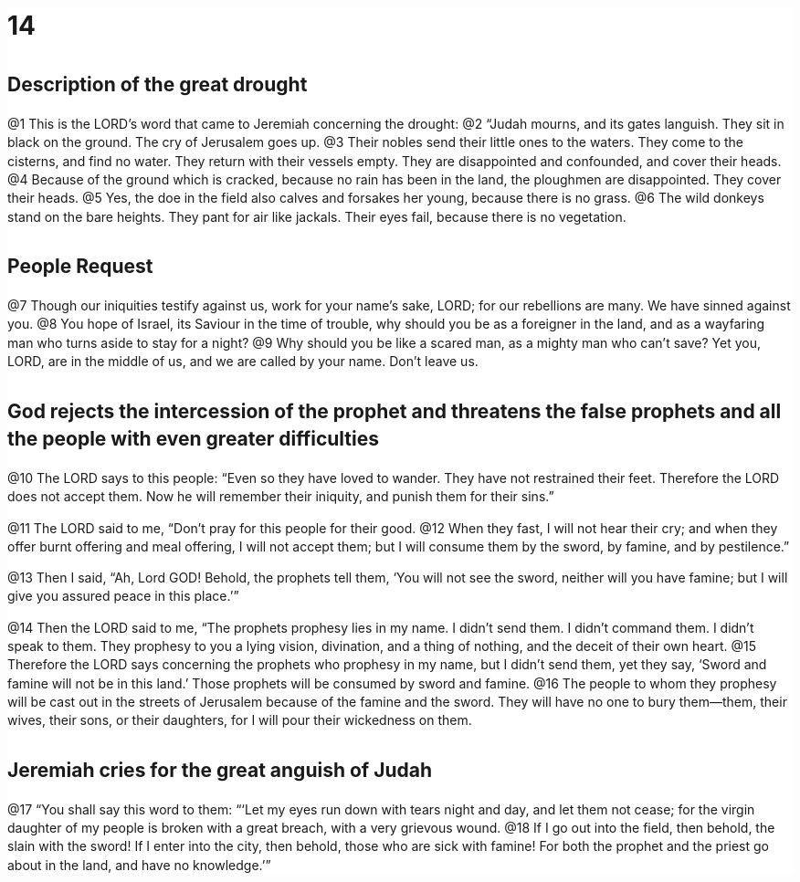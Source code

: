 # 14 
## Description of the great drought
@1 This is the LORD’s word that came to Jeremiah concerning the drought: 
@2 “Judah mourns, and its gates languish. They sit in black on the ground. The cry of Jerusalem goes up. 
@3 Their nobles send their little ones to the waters. They come to the cisterns, and find no water. They return with their vessels empty. They are disappointed and confounded, and cover their heads. 
@4 Because of the ground which is cracked, because no rain has been in the land, the ploughmen are disappointed. They cover their heads. 
@5 Yes, the doe in the field also calves and forsakes her young, because there is no grass. 
@6 The wild donkeys stand on the bare heights. They pant for air like jackals. Their eyes fail, because there is no vegetation.

## People Request
@7 Though our iniquities testify against us, work for your name’s sake, LORD; for our rebellions are many. We have sinned against you. 
@8 You hope of Israel, its Saviour in the time of trouble, why should you be as a foreigner in the land, and as a wayfaring man who turns aside to stay for a night? 
@9 Why should you be like a scared man, as a mighty man who can’t save? Yet you, LORD, are in the middle of us, and we are called by your name. Don’t leave us.

## God rejects the intercession of the prophet and threatens the false prophets and all the people with even greater difficulties

@10 The LORD says to this people: “Even so they have loved to wander. They have not restrained their feet. Therefore the LORD does not accept them. Now he will remember their iniquity, and punish them for their sins.” 

@11 The LORD said to me, “Don’t pray for this people for their good. 
@12 When they fast, I will not hear their cry; and when they offer burnt offering and meal offering, I will not accept them; but I will consume them by the sword, by famine, and by pestilence.” 

@13 Then I said, “Ah, Lord GOD! Behold, the prophets tell them, ‘You will not see the sword, neither will you have famine; but I will give you assured peace in this place.’” 

@14 Then the LORD said to me, “The prophets prophesy lies in my name. I didn’t send them. I didn’t command them. I didn’t speak to them. They prophesy to you a lying vision, divination, and a thing of nothing, and the deceit of their own heart. 
@15 Therefore the LORD says concerning the prophets who prophesy in my name, but I didn’t send them, yet they say, ‘Sword and famine will not be in this land.’ Those prophets will be consumed by sword and famine. 
@16 The people to whom they prophesy will be cast out in the streets of Jerusalem because of the famine and the sword. They will have no one to bury them—them, their wives, their sons, or their daughters, for I will pour their wickedness on them.

## Jeremiah cries for the great anguish of Judah

@17 “You shall say this word to them: “‘Let my eyes run down with tears night and day, and let them not cease; for the virgin daughter of my people is broken with a great breach, with a very grievous wound. 
@18 If I go out into the field, then behold, the slain with the sword! If I enter into the city, then behold, those who are sick with famine! For both the prophet and the priest go about in the land, and have no knowledge.’”
